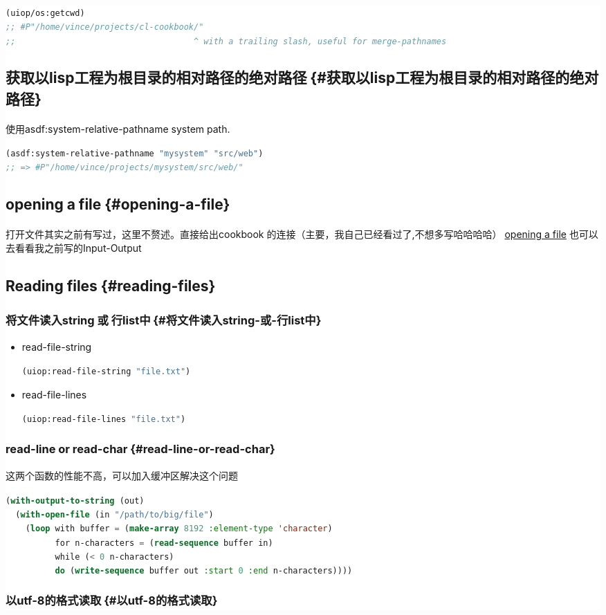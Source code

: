 ```lisp
(uiop/os:getcwd)
;; #P"/home/vince/projects/cl-cookbook/"
;;                                    ^ with a trailing slash, useful for merge-pathnames
```


## 获取以lisp工程为根目录的相对路径的绝对路径 {#获取以lisp工程为根目录的相对路径的绝对路径}

使用asdf:system-relative-pathname system path.

```lisp
(asdf:system-relative-pathname "mysystem" "src/web")
;; => #P"/home/vince/projects/mysystem/src/web/"
```


## opening a file {#opening-a-file}

打开文件其实之前有写过，这里不赘述。直接给出cookbook 的连接（主要，我自己已经看过了,不想多写哈哈哈哈）
[opening a file](https://lispcookbook.github.io/cl-cookbook/files.html#opening-a-file)
也可以去看看我之前写的Input-Output


## Reading files {#reading-files}


### 将文件读入string 或 行list中 {#将文件读入string-或-行list中}

-   read-file-string
    ```lisp
    (uiop:read-file-string "file.txt")
    ```
-   read-file-lines
    ```lisp
    (uiop:read-file-lines "file.txt")
    ```


### read-line or read-char {#read-line-or-read-char}

这两个函数的性能不高，可以加入缓冲区解决这个问题

```lisp
(with-output-to-string (out)
  (with-open-file (in "/path/to/big/file")
    (loop with buffer = (make-array 8192 :element-type 'character)
          for n-characters = (read-sequence buffer in)
          while (< 0 n-characters)
          do (write-sequence buffer out :start 0 :end n-characters))))
```


### 以utf-8的格式读取 {#以utf-8的格式读取}
